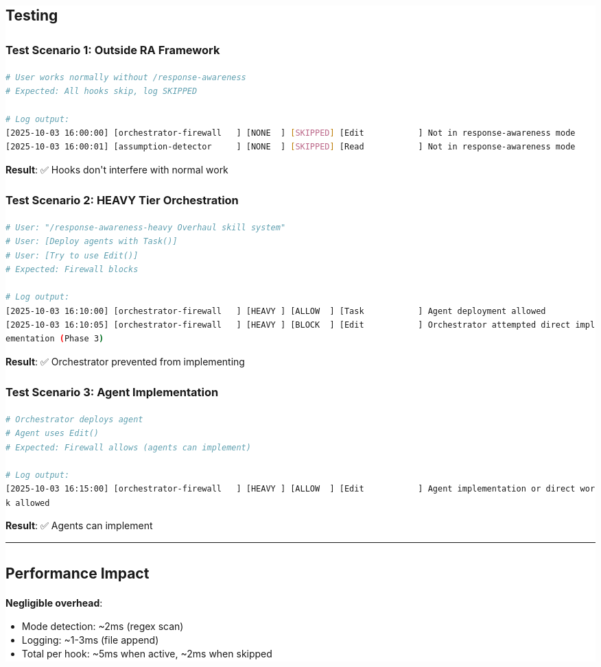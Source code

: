 
## Testing

### Test Scenario 1: Outside RA Framework
```bash
# User works normally without /response-awareness
# Expected: All hooks skip, log SKIPPED

# Log output:
[2025-10-03 16:00:00] [orchestrator-firewall   ] [NONE  ] [SKIPPED] [Edit           ] Not in response-awareness mode
[2025-10-03 16:00:01] [assumption-detector     ] [NONE  ] [SKIPPED] [Read           ] Not in response-awareness mode
```

**Result**: ✅ Hooks don't interfere with normal work

### Test Scenario 2: HEAVY Tier Orchestration
```bash
# User: "/response-awareness-heavy Overhaul skill system"
# User: [Deploy agents with Task()]
# User: [Try to use Edit()]
# Expected: Firewall blocks

# Log output:
[2025-10-03 16:10:00] [orchestrator-firewall   ] [HEAVY ] [ALLOW  ] [Task           ] Agent deployment allowed
[2025-10-03 16:10:05] [orchestrator-firewall   ] [HEAVY ] [BLOCK  ] [Edit           ] Orchestrator attempted direct implementation (Phase 3)
```

**Result**: ✅ Orchestrator prevented from implementing

### Test Scenario 3: Agent Implementation
```bash
# Orchestrator deploys agent
# Agent uses Edit()
# Expected: Firewall allows (agents can implement)

# Log output:
[2025-10-03 16:15:00] [orchestrator-firewall   ] [HEAVY ] [ALLOW  ] [Edit           ] Agent implementation or direct work allowed
```

**Result**: ✅ Agents can implement

---

## Performance Impact

**Negligible overhead**:
- Mode detection: ~2ms (regex scan)
- Logging: ~1-3ms (file append)
- Total per hook: ~5ms when active, ~2ms when skipped
